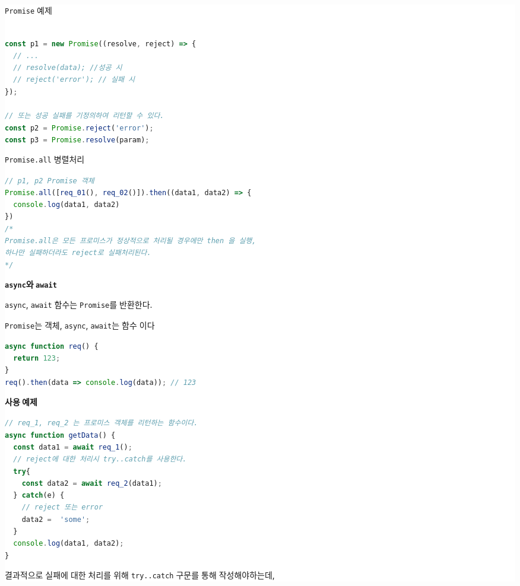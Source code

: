 `Promise` 예제
```js

const p1 = new Promise((resolve, reject) => {
  // ...
  // resolve(data); //성공 시
  // reject('error'); // 실패 시
});

// 또는 성공 실패를 기정의하여 리턴할 수 있다.
const p2 = Promise.reject('error');
const p3 = Promise.resolve(param);

```

`Promise.all` 병렬처리

```js
// p1, p2 Promise 객체
Promise.all([req_01(), req_02()]).then((data1, data2) => {
  console.log(data1, data2)
})
/*
Promise.all은 모든 프로미스가 정상적으로 처리될 경우에만 then 을 실행,
하나만 실패하더라도 reject로 실패처리된다.
*/
```


**`async`와 `await`**

`async`, `await` 함수는 `Promise`를 반환한다.

`Promise`는 객체, `async`, `await`는 함수 이다

```js
async function req() {
  return 123;
}
req().then(data => console.log(data)); // 123
```

**사용 예제**
```js 
// req_1, req_2 는 프로미스 객체를 리턴하는 함수이다.
async function getData() {
  const data1 = await req_1();
  // reject에 대한 처리시 try..catch를 사용한다.
  try{
    const data2 = await req_2(data1);
  } catch(e) {
    // reject 또는 error
    data2 =  'some';
  }
  console.log(data1, data2);
}
```
결과적으로 실패에 대한 처리를 위해 `try..catch` 구문를 통해 작성해야하는데,
